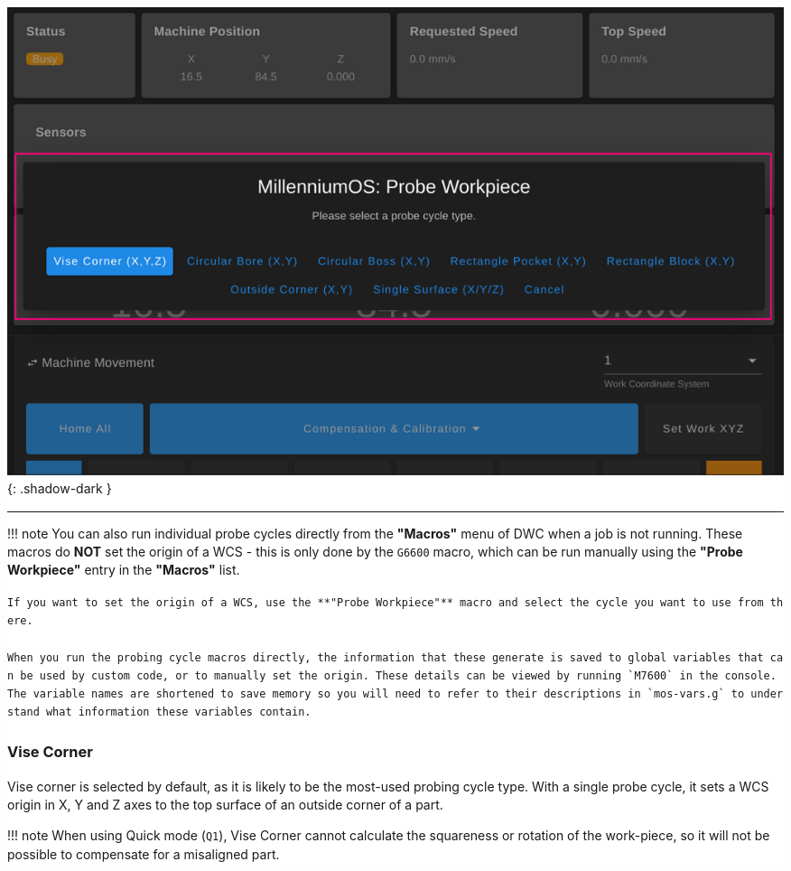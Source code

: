 ![MillenniumOS probe cycle selection dialog box](../img/mos_usage_step_5.png){: .shadow-dark }

---

!!! note
    You can also run individual probe cycles directly from the **"Macros"** menu of DWC when a job is not running. These macros do **NOT** set the origin of a WCS - this is only done by the `G6600` macro, which can be run manually using the **"Probe Workpiece"** entry in the **"Macros"** list.

    If you want to set the origin of a WCS, use the **"Probe Workpiece"** macro and select the cycle you want to use from there.

    When you run the probing cycle macros directly, the information that these generate is saved to global variables that can be used by custom code, or to manually set the origin. These details can be viewed by running `M7600` in the console. The variable names are shortened to save memory so you will need to refer to their descriptions in `mos-vars.g` to understand what information these variables contain.



### Vise Corner

Vise corner is selected by default, as it is likely to be the most-used probing cycle type. With a single probe cycle, it sets a WCS origin in X, Y and Z axes to the top surface of an outside corner of a part.

!!! note
    When using Quick mode (`Q1`), Vise Corner cannot calculate the squareness or rotation of the work-piece, so it will not be possible to compensate for a misaligned part.

